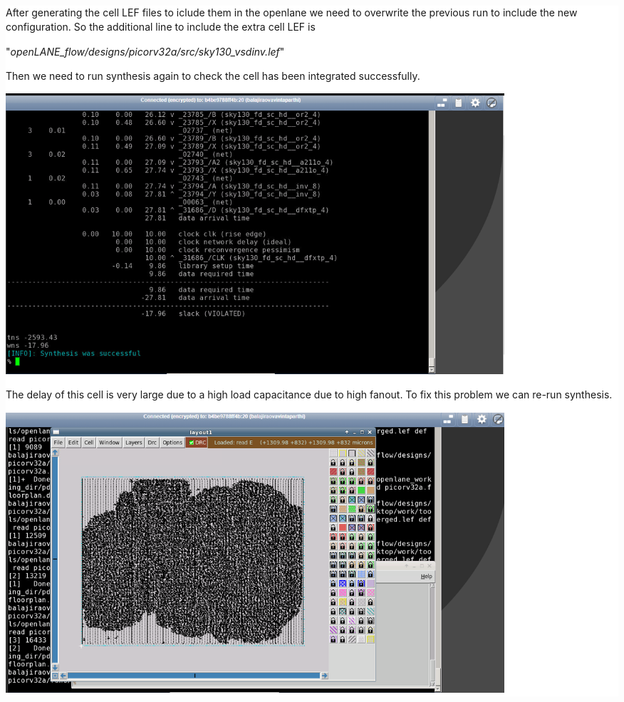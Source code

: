 After generating the cell LEF files to iclude them in the openlane we need to overwrite the previous run to include the new configuration. So the additional line to include the extra cell LEF is <br />

"*openLANE_flow/designs/picorv32a/src/sky130_vsdinv.lef*" <br />
 
 Then we need to run synthesis again to check the cell has been integrated successfully.

<img src = "https://github.com/balaji-vbr/Advanced-Physical-Design-using-OpenLane-Sky130/blob/main/Images/DAY%204/Screenshot%20(128).png" width = 700>

The delay of this cell is very large due to a high load capacitance due to high fanout. To fix this problem we can re-run synthesis.

<img src = "https://github.com/balaji-vbr/Advanced-Physical-Design-using-OpenLane-Sky130/blob/main/Images/DAY%204/Screenshot%20(129).png" width = 700>
